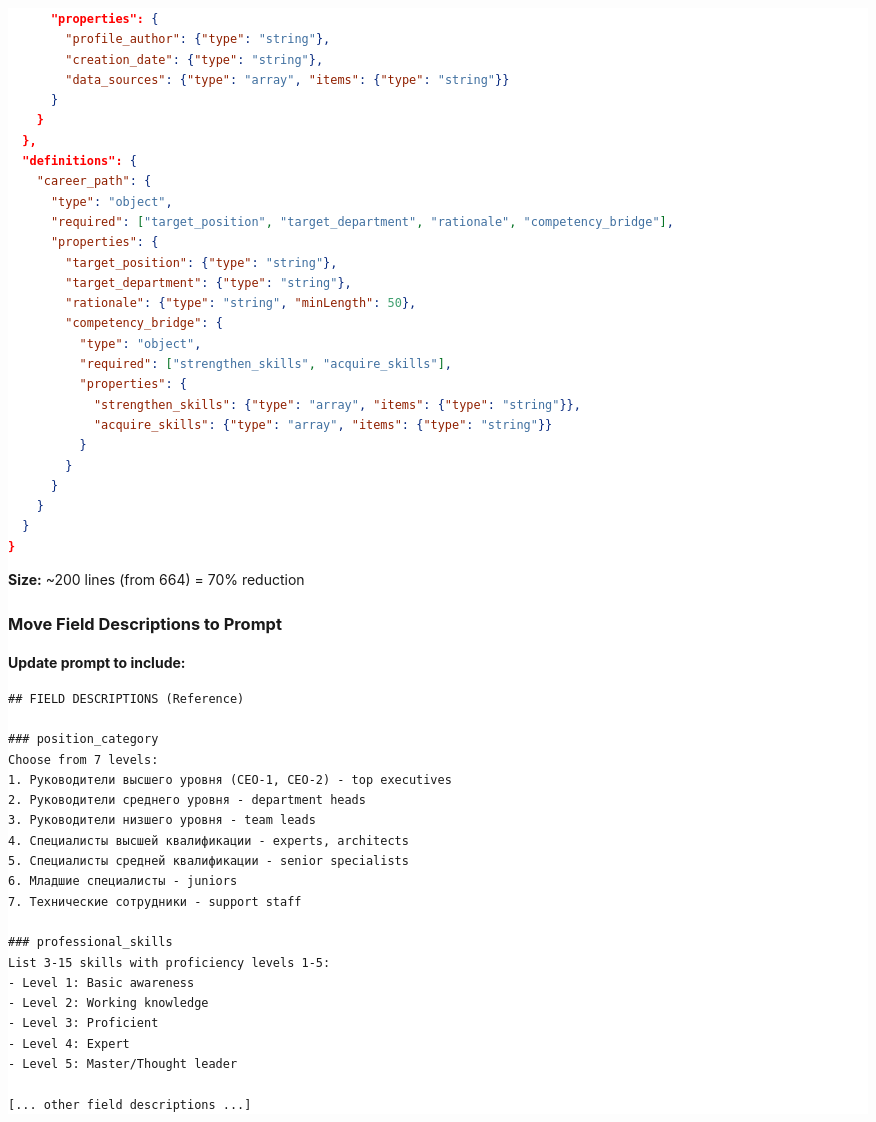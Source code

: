 ```json
      "properties": {
        "profile_author": {"type": "string"},
        "creation_date": {"type": "string"},
        "data_sources": {"type": "array", "items": {"type": "string"}}
      }
    }
  },
  "definitions": {
    "career_path": {
      "type": "object",
      "required": ["target_position", "target_department", "rationale", "competency_bridge"],
      "properties": {
        "target_position": {"type": "string"},
        "target_department": {"type": "string"},
        "rationale": {"type": "string", "minLength": 50},
        "competency_bridge": {
          "type": "object",
          "required": ["strengthen_skills", "acquire_skills"],
          "properties": {
            "strengthen_skills": {"type": "array", "items": {"type": "string"}},
            "acquire_skills": {"type": "array", "items": {"type": "string"}}
          }
        }
      }
    }
  }
}
```

**Size:** ~200 lines (from 664) = 70% reduction

### Move Field Descriptions to Prompt

**Update prompt to include:**
```
## FIELD DESCRIPTIONS (Reference)

### position_category
Choose from 7 levels:
1. Руководители высшего уровня (CEO-1, CEO-2) - top executives
2. Руководители среднего уровня - department heads
3. Руководители низшего уровня - team leads
4. Специалисты высшей квалификации - experts, architects
5. Специалисты средней квалификации - senior specialists
6. Младшие специалисты - juniors
7. Технические сотрудники - support staff

### professional_skills
List 3-15 skills with proficiency levels 1-5:
- Level 1: Basic awareness
- Level 2: Working knowledge
- Level 3: Proficient
- Level 4: Expert
- Level 5: Master/Thought leader

[... other field descriptions ...]
```
